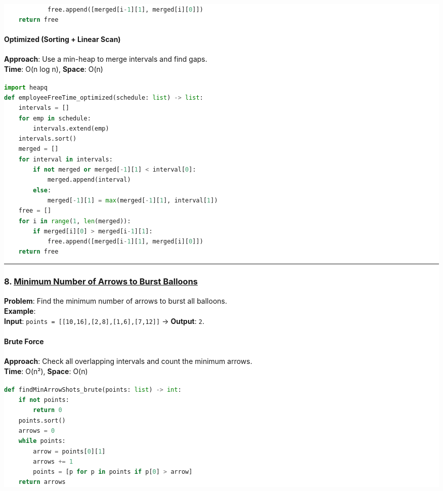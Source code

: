 ```python
            free.append([merged[i-1][1], merged[i][0]])
    return free
```

#### **Optimized (Sorting + Linear Scan)**
**Approach**: Use a min-heap to merge intervals and find gaps.  
**Time**: O(n log n), **Space**: O(n)  
```python
import heapq
def employeeFreeTime_optimized(schedule: list) -> list:
    intervals = []
    for emp in schedule:
        intervals.extend(emp)
    intervals.sort()
    merged = []
    for interval in intervals:
        if not merged or merged[-1][1] < interval[0]:
            merged.append(interval)
        else:
            merged[-1][1] = max(merged[-1][1], interval[1])
    free = []
    for i in range(1, len(merged)):
        if merged[i][0] > merged[i-1][1]:
            free.append([merged[i-1][1], merged[i][0]])
    return free
```

---

### **8. [Minimum Number of Arrows to Burst Balloons](https://leetcode.com/problems/minimum-number-of-arrows-to-burst-balloons/)**
**Problem**: Find the minimum number of arrows to burst all balloons.  
**Example**:  
**Input**: `points = [[10,16],[2,8],[1,6],[7,12]]` → **Output**: `2`.

#### **Brute Force**
**Approach**: Check all overlapping intervals and count the minimum arrows.  
**Time**: O(n²), **Space**: O(n)  
```python
def findMinArrowShots_brute(points: list) -> int:
    if not points:
        return 0
    points.sort()
    arrows = 0
    while points:
        arrow = points[0][1]
        arrows += 1
        points = [p for p in points if p[0] > arrow]
    return arrows
```
